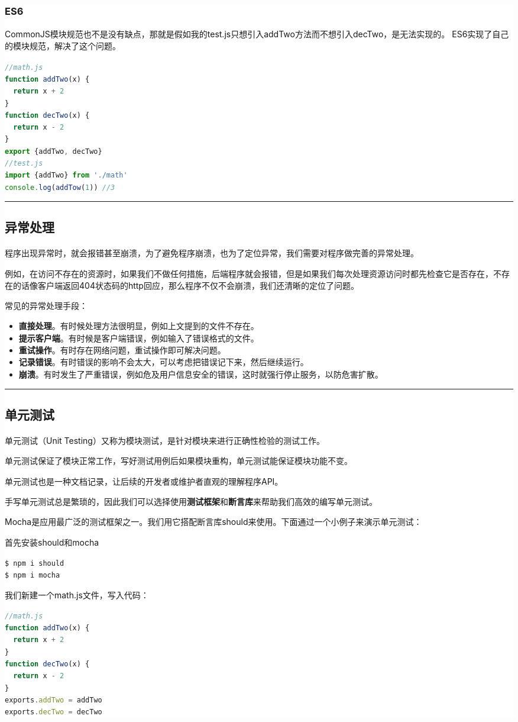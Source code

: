 ### ES6
CommonJS模块规范也不是没有缺点，那就是假如我的test.js只想引入addTwo方法而不想引入decTwo，是无法实现的。
ES6实现了自己的模块规范，解决了这个问题。

```javascript
//math.js
function addTwo(x) {
  return x + 2
}
function decTwo(x) {
  return x - 2
}
export {addTwo, decTwo}
//test.js
import {addTwo} from './math'
console.log(addTow(1)) //3
```

---
## 异常处理
程序出现异常时，就会报错甚至崩溃，为了避免程序崩溃，也为了定位异常，我们需要对程序做完善的异常处理。

例如，在访问不存在的资源时，如果我们不做任何措施，后端程序就会报错，但是如果我们每次处理资源访问时都先检查它是否存在，不存在的话像客户端返回404状态码的http回应，那么程序不仅不会崩溃，我们还清晰的定位了问题。

常见的异常处理手段：
- **直接处理**。有时候处理方法很明显，例如上文提到的文件不存在。
- **提示客户端**。有时候是客户端错误，例如输入了错误格式的文件。
- **重试操作**。有时存在网络问题，重试操作即可解决问题。
- **记录错误**。有时错误的影响不会太大，可以考虑把错误记下来，然后继续运行。
- **崩溃**。有时发生了严重错误，例如危及用户信息安全的错误，这时就强行停止服务，以防危害扩散。

---
## 单元测试
单元测试（Unit Testing）又称为模块测试，是针对模块来进行正确性检验的测试工作。

单元测试保证了模块正常工作，写好测试用例后如果模块重构，单元测试能保证模块功能不变。

单元测试也是一种文档记录，让后续的开发者或维护者直观的理解程序API。

手写单元测试总是繁琐的，因此我们可以选择使用**测试框架**和**断言库**来帮助我们高效的编写单元测试。

Mocha是应用最广泛的测试框架之一。我们用它搭配断言库should来使用。下面通过一个小例子来演示单元测试：

首先安装should和mocha
```shell
$ npm i should
$ npm i mocha
```

我们新建一个math.js文件，写入代码：
```javascript
//math.js
function addTwo(x) {
  return x + 2
}
function decTwo(x) {
  return x - 2
}
exports.addTwo = addTwo
exports.decTwo = decTwo
```
